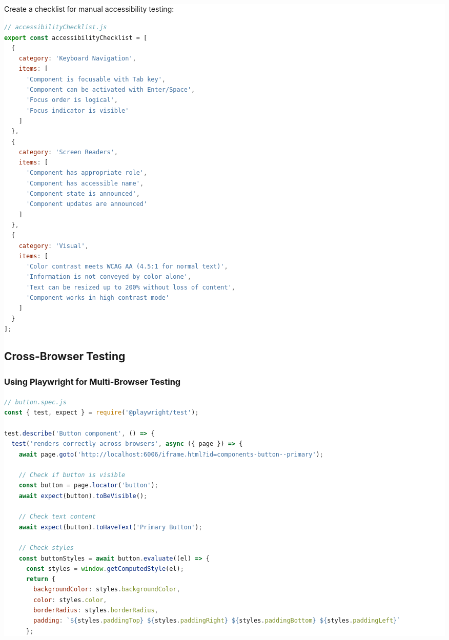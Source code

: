 Create a checklist for manual accessibility testing:

```javascript
// accessibilityChecklist.js
export const accessibilityChecklist = [
  {
    category: 'Keyboard Navigation',
    items: [
      'Component is focusable with Tab key',
      'Component can be activated with Enter/Space',
      'Focus order is logical',
      'Focus indicator is visible'
    ]
  },
  {
    category: 'Screen Readers',
    items: [
      'Component has appropriate role',
      'Component has accessible name',
      'Component state is announced',
      'Component updates are announced'
    ]
  },
  {
    category: 'Visual',
    items: [
      'Color contrast meets WCAG AA (4.5:1 for normal text)',
      'Information is not conveyed by color alone',
      'Text can be resized up to 200% without loss of content',
      'Component works in high contrast mode'
    ]
  }
];
```

## Cross-Browser Testing

### Using Playwright for Multi-Browser Testing

```javascript
// button.spec.js
const { test, expect } = require('@playwright/test');

test.describe('Button component', () => {
  test('renders correctly across browsers', async ({ page }) => {
    await page.goto('http://localhost:6006/iframe.html?id=components-button--primary');
    
    // Check if button is visible
    const button = page.locator('button');
    await expect(button).toBeVisible();
    
    // Check text content
    await expect(button).toHaveText('Primary Button');
    
    // Check styles
    const buttonStyles = await button.evaluate((el) => {
      const styles = window.getComputedStyle(el);
      return {
        backgroundColor: styles.backgroundColor,
        color: styles.color,
        borderRadius: styles.borderRadius,
        padding: `${styles.paddingTop} ${styles.paddingRight} ${styles.paddingBottom} ${styles.paddingLeft}`
      };
```